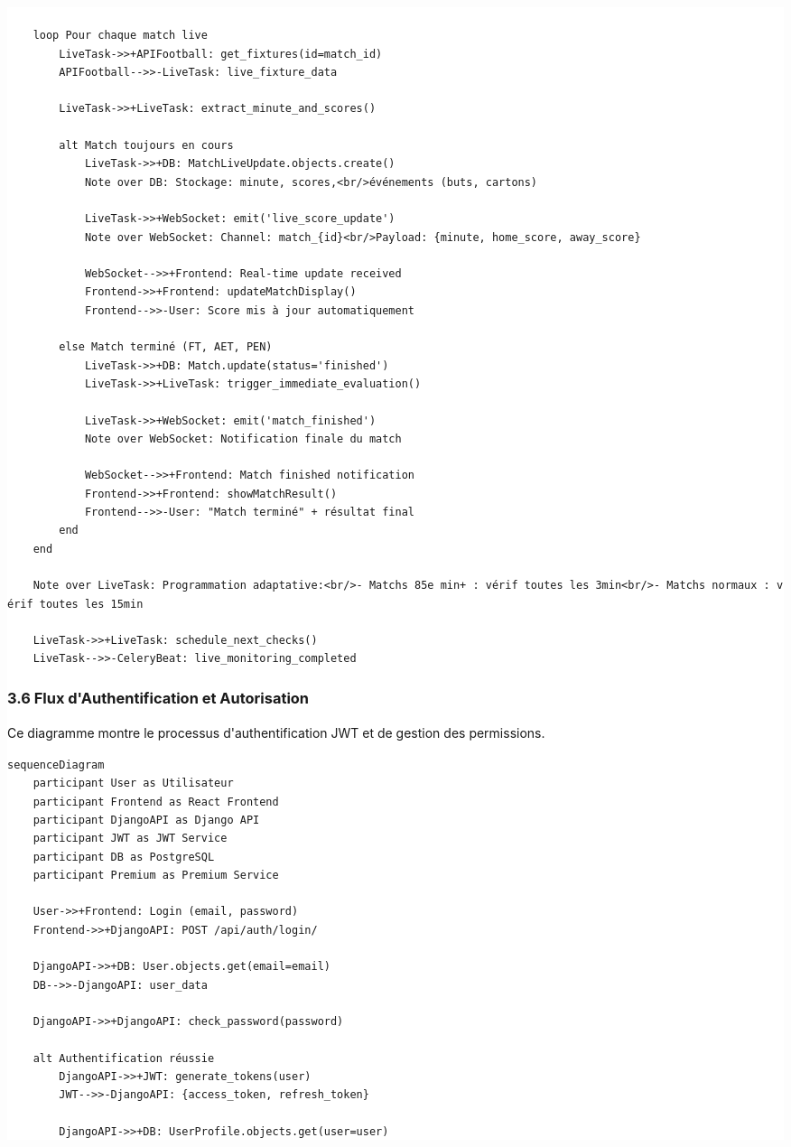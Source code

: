 ```mermaid
    
    loop Pour chaque match live
        LiveTask->>+APIFootball: get_fixtures(id=match_id)
        APIFootball-->>-LiveTask: live_fixture_data
        
        LiveTask->>+LiveTask: extract_minute_and_scores()
        
        alt Match toujours en cours
            LiveTask->>+DB: MatchLiveUpdate.objects.create()
            Note over DB: Stockage: minute, scores,<br/>événements (buts, cartons)
            
            LiveTask->>+WebSocket: emit('live_score_update')
            Note over WebSocket: Channel: match_{id}<br/>Payload: {minute, home_score, away_score}
            
            WebSocket-->>+Frontend: Real-time update received
            Frontend->>+Frontend: updateMatchDisplay()
            Frontend-->>-User: Score mis à jour automatiquement
            
        else Match terminé (FT, AET, PEN)
            LiveTask->>+DB: Match.update(status='finished')
            LiveTask->>+LiveTask: trigger_immediate_evaluation()
            
            LiveTask->>+WebSocket: emit('match_finished')
            Note over WebSocket: Notification finale du match
            
            WebSocket-->>+Frontend: Match finished notification
            Frontend->>+Frontend: showMatchResult()
            Frontend-->>-User: "Match terminé" + résultat final
        end
    end
    
    Note over LiveTask: Programmation adaptative:<br/>- Matchs 85e min+ : vérif toutes les 3min<br/>- Matchs normaux : vérif toutes les 15min
    
    LiveTask->>+LiveTask: schedule_next_checks()
    LiveTask-->>-CeleryBeat: live_monitoring_completed
```

### 3.6 Flux d'Authentification et Autorisation

Ce diagramme montre le processus d'authentification JWT et de gestion des permissions.

```mermaid
sequenceDiagram
    participant User as Utilisateur
    participant Frontend as React Frontend
    participant DjangoAPI as Django API
    participant JWT as JWT Service
    participant DB as PostgreSQL
    participant Premium as Premium Service

    User->>+Frontend: Login (email, password)
    Frontend->>+DjangoAPI: POST /api/auth/login/
    
    DjangoAPI->>+DB: User.objects.get(email=email)
    DB-->>-DjangoAPI: user_data
    
    DjangoAPI->>+DjangoAPI: check_password(password)
    
    alt Authentification réussie
        DjangoAPI->>+JWT: generate_tokens(user)
        JWT-->>-DjangoAPI: {access_token, refresh_token}
        
        DjangoAPI->>+DB: UserProfile.objects.get(user=user)
```